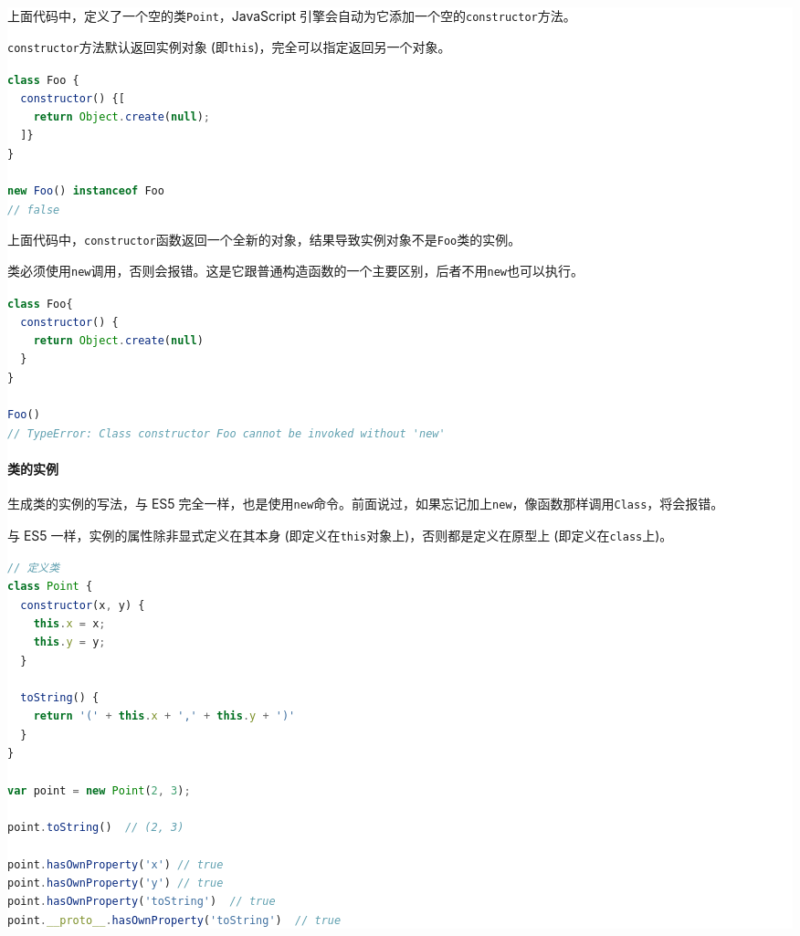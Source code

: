 上面代码中，定义了一个空的类`Point`，JavaScript 引擎会自动为它添加一个空的`constructor`方法。

`constructor`方法默认返回实例对象 (即`this`)，完全可以指定返回另一个对象。

```js
class Foo {
  constructor() {[
    return Object.create(null);
  ]}
}

new Foo() instanceof Foo
// false
```

上面代码中，`constructor`函数返回一个全新的对象，结果导致实例对象不是`Foo`类的实例。

类必须使用`new`调用，否则会报错。这是它跟普通构造函数的一个主要区别，后者不用`new`也可以执行。

```js
class Foo{
  constructor() {
    return Object.create(null)
  }
}

Foo()
// TypeError: Class constructor Foo cannot be invoked without 'new'
```

#### 类的实例

生成类的实例的写法，与 ES5 完全一样，也是使用`new`命令。前面说过，如果忘记加上`new`，像函数那样调用`Class`，将会报错。

与 ES5 一样，实例的属性除非显式定义在其本身 (即定义在`this`对象上)，否则都是定义在原型上 (即定义在`class`上)。

```js
// 定义类
class Point {
  constructor(x, y) {
    this.x = x;
    this.y = y;
  }

  toString() {
    return '(' + this.x + ',' + this.y + ')'
  }
}

var point = new Point(2, 3);

point.toString()  // (2, 3)

point.hasOwnProperty('x') // true
point.hasOwnProperty('y') // true
point.hasOwnProperty('toString')  // true
point.__proto__.hasOwnProperty('toString')  // true
```
